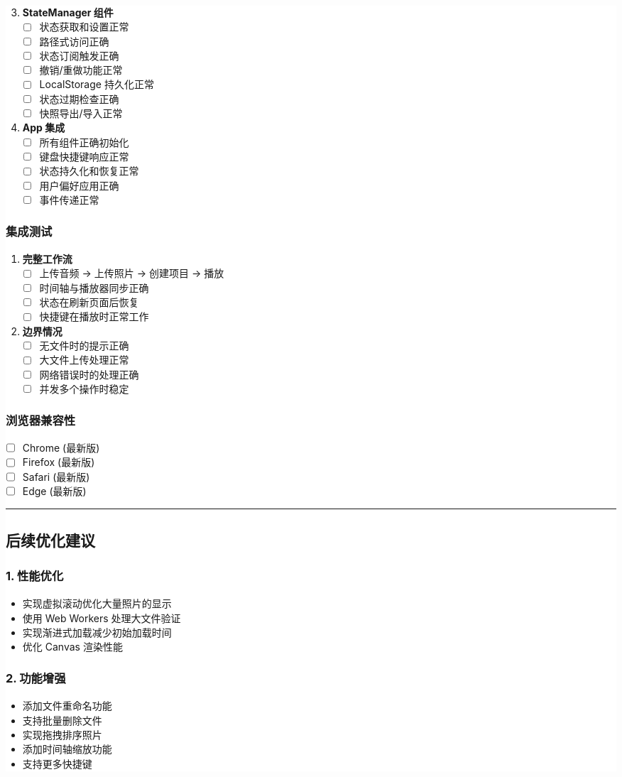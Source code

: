 3. **StateManager 组件**
   - [ ] 状态获取和设置正常
   - [ ] 路径式访问正确
   - [ ] 状态订阅触发正确
   - [ ] 撤销/重做功能正常
   - [ ] LocalStorage 持久化正常
   - [ ] 状态过期检查正确
   - [ ] 快照导出/导入正常

4. **App 集成**
   - [ ] 所有组件正确初始化
   - [ ] 键盘快捷键响应正常
   - [ ] 状态持久化和恢复正常
   - [ ] 用户偏好应用正确
   - [ ] 事件传递正常

### 集成测试

1. **完整工作流**
   - [ ] 上传音频 → 上传照片 → 创建项目 → 播放
   - [ ] 时间轴与播放器同步正确
   - [ ] 状态在刷新页面后恢复
   - [ ] 快捷键在播放时正常工作

2. **边界情况**
   - [ ] 无文件时的提示正确
   - [ ] 大文件上传处理正常
   - [ ] 网络错误时的处理正确
   - [ ] 并发多个操作时稳定

### 浏览器兼容性

- [ ] Chrome (最新版)
- [ ] Firefox (最新版)
- [ ] Safari (最新版)
- [ ] Edge (最新版)

---

## 后续优化建议

### 1. 性能优化

- 实现虚拟滚动优化大量照片的显示
- 使用 Web Workers 处理大文件验证
- 实现渐进式加载减少初始加载时间
- 优化 Canvas 渲染性能

### 2. 功能增强

- 添加文件重命名功能
- 支持批量删除文件
- 实现拖拽排序照片
- 添加时间轴缩放功能
- 支持更多快捷键
